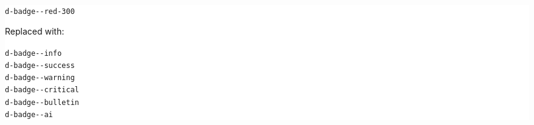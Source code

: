 ```css
d-badge--red-300
```

Replaced with:

```css
d-badge--info
d-badge--success
d-badge--warning
d-badge--critical
d-badge--bulletin
d-badge--ai
```

